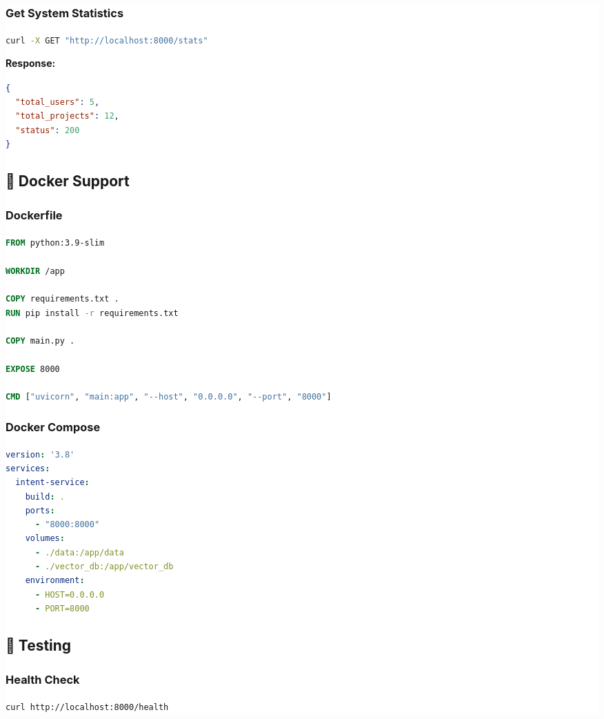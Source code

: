 ### Get System Statistics
```bash
curl -X GET "http://localhost:8000/stats"
```

**Response:**
```json
{
  "total_users": 5,
  "total_projects": 12,
  "status": 200
}
```

## 🐳 Docker Support

### Dockerfile
```dockerfile
FROM python:3.9-slim

WORKDIR /app

COPY requirements.txt .
RUN pip install -r requirements.txt

COPY main.py .

EXPOSE 8000

CMD ["uvicorn", "main:app", "--host", "0.0.0.0", "--port", "8000"]
```

### Docker Compose
```yaml
version: '3.8'
services:
  intent-service:
    build: .
    ports:
      - "8000:8000"
    volumes:
      - ./data:/app/data
      - ./vector_db:/app/vector_db
    environment:
      - HOST=0.0.0.0
      - PORT=8000
```

## 🧪 Testing

### Health Check
```bash
curl http://localhost:8000/health
```
